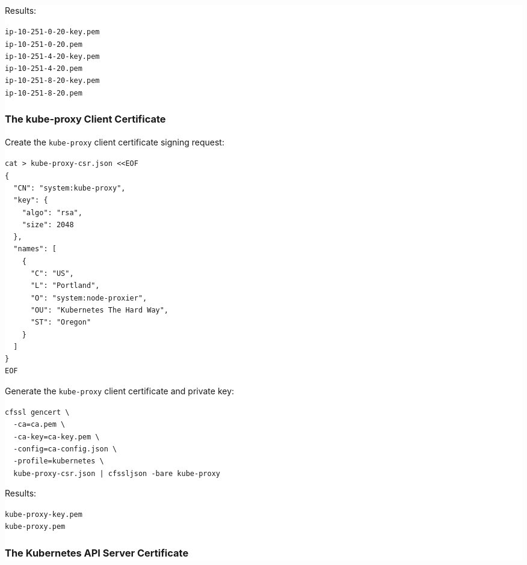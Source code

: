 Results:

```
ip-10-251-0-20-key.pem
ip-10-251-0-20.pem
ip-10-251-4-20-key.pem
ip-10-251-4-20.pem
ip-10-251-8-20-key.pem
ip-10-251-8-20.pem
```

### The kube-proxy Client Certificate

Create the `kube-proxy` client certificate signing request:

```
cat > kube-proxy-csr.json <<EOF
{
  "CN": "system:kube-proxy",
  "key": {
    "algo": "rsa",
    "size": 2048
  },
  "names": [
    {
      "C": "US",
      "L": "Portland",
      "O": "system:node-proxier",
      "OU": "Kubernetes The Hard Way",
      "ST": "Oregon"
    }
  ]
}
EOF
```

Generate the `kube-proxy` client certificate and private key:

```
cfssl gencert \
  -ca=ca.pem \
  -ca-key=ca-key.pem \
  -config=ca-config.json \
  -profile=kubernetes \
  kube-proxy-csr.json | cfssljson -bare kube-proxy
```

Results:

```
kube-proxy-key.pem
kube-proxy.pem
```

### The Kubernetes API Server Certificate
